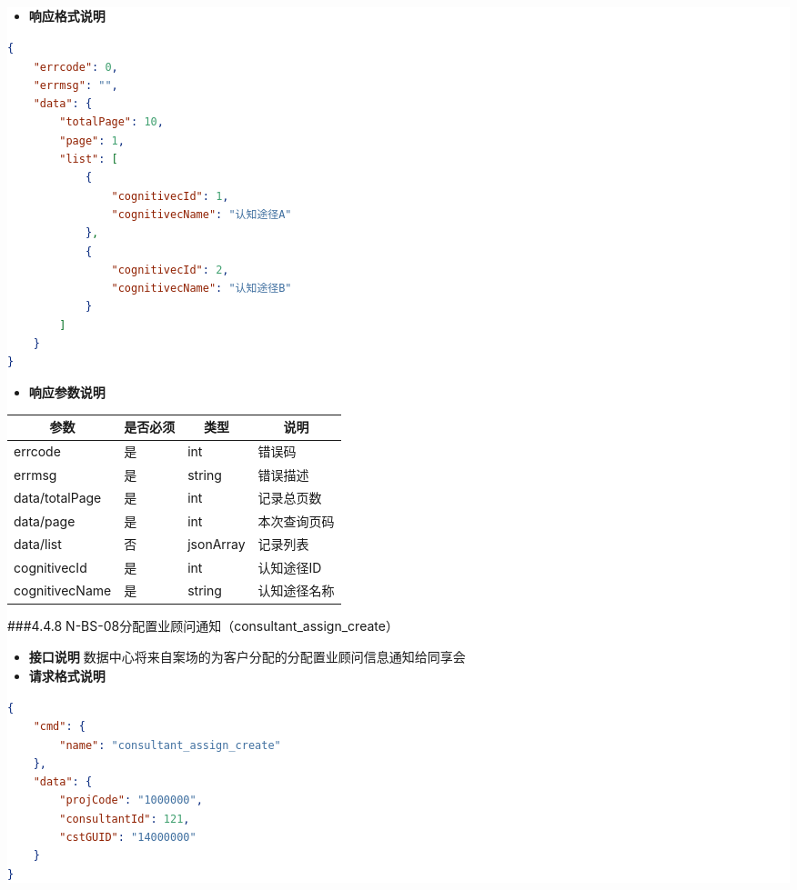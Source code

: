 + **响应格式说明**

``` json
{
    "errcode": 0,
    "errmsg": "",
    "data": {
        "totalPage": 10,
        "page": 1,
        "list": [
            {
                "cognitivecId": 1,
                "cognitivecName": "认知途径A"
            },
            {
                "cognitivecId": 2,
                "cognitivecName": "认知途径B"
            }
        ]
    }
}
```

+ **响应参数说明**

| 参数           | 是否必须 | 类型   | 说明         |
|----------------|----------|--------|--------------|
| errcode        | 是       | int    | 错误码       |
| errmsg         | 是       | string | 错误描述     |
| data/totalPage | 是       | int    | 记录总页数   |
| data/page      | 是       | int    | 本次查询页码 |
| data/list      | 否       | jsonArray  | 记录列表     |
| cognitivecId   | 是       | int    | 认知途径ID   |
| cognitivecName | 是       | string | 认知途径名称 |

###4.4.8	N-BS-08分配置业顾问通知（consultant_assign_create）
+ **接口说明**
数据中心将来自案场的为客户分配的分配置业顾问信息通知给同享会
+ **请求格式说明**

``` json
{
    "cmd": {
        "name": "consultant_assign_create"
    },
    "data": {
        "projCode": "1000000",
        "consultantId": 121,
        "cstGUID": "14000000"
    }
}
```
